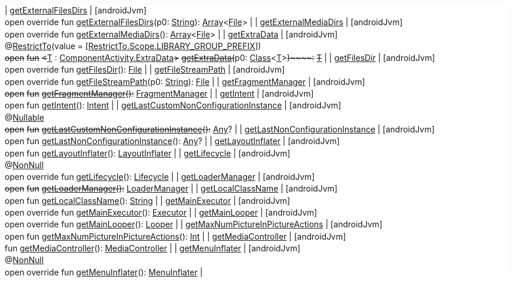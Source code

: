 | [getExternalFilesDirs](index.md#-2070683431%2FFunctions%2F-1909672370) | [androidJvm]<br>open override fun [getExternalFilesDirs](index.md#-2070683431%2FFunctions%2F-1909672370)(p0: [String](https://kotlinlang.org/api/latest/jvm/stdlib/kotlin/-string/index.html)): [Array](https://kotlinlang.org/api/latest/jvm/stdlib/kotlin/-array/index.html)&lt;[File](https://developer.android.com/reference/kotlin/java/io/File.html)&gt; |
| [getExternalMediaDirs](index.md#1078368190%2FFunctions%2F-1909672370) | [androidJvm]<br>open override fun [getExternalMediaDirs](index.md#1078368190%2FFunctions%2F-1909672370)(): [Array](https://kotlinlang.org/api/latest/jvm/stdlib/kotlin/-array/index.html)&lt;[File](https://developer.android.com/reference/kotlin/java/io/File.html)&gt; |
| [getExtraData](index.md#1645840591%2FFunctions%2F-1909672370) | [androidJvm]<br>@[RestrictTo](https://developer.android.com/reference/kotlin/androidx/annotation/RestrictTo.html)(value = [[RestrictTo.Scope.LIBRARY_GROUP_PREFIX](https://developer.android.com/reference/kotlin/androidx/annotation/RestrictTo.Scope.LIBRARY_GROUP_PREFIX.html)])<br>~~open~~ ~~fun~~ ~~&lt;~~[T](index.md#1645840591%2FFunctions%2F-1909672370) : [ComponentActivity.ExtraData](https://developer.android.com/reference/kotlin/androidx/core/app/ComponentActivity.ExtraData.html)~~&gt;~~ [~~getExtraData~~](index.md#1645840591%2FFunctions%2F-1909672370)~~(~~p0: [Class](https://developer.android.com/reference/kotlin/java/lang/Class.html)&lt;[T](index.md#1645840591%2FFunctions%2F-1909672370)&gt;~~)~~~~:~~ [~~T~~](index.md#1645840591%2FFunctions%2F-1909672370) |
| [getFilesDir](index.md#-2018610489%2FFunctions%2F-1909672370) | [androidJvm]<br>open override fun [getFilesDir](index.md#-2018610489%2FFunctions%2F-1909672370)(): [File](https://developer.android.com/reference/kotlin/java/io/File.html) |
| [getFileStreamPath](index.md#-1523976920%2FFunctions%2F-1909672370) | [androidJvm]<br>open override fun [getFileStreamPath](index.md#-1523976920%2FFunctions%2F-1909672370)(p0: [String](https://kotlinlang.org/api/latest/jvm/stdlib/kotlin/-string/index.html)): [File](https://developer.android.com/reference/kotlin/java/io/File.html) |
| [getFragmentManager](index.md#1444016003%2FFunctions%2F-1909672370) | [androidJvm]<br>~~open~~ ~~fun~~ [~~getFragmentManager~~](index.md#1444016003%2FFunctions%2F-1909672370)~~(~~~~)~~~~:~~ [FragmentManager](https://developer.android.com/reference/kotlin/android/app/FragmentManager.html) |
| [getIntent](index.md#-1000759074%2FFunctions%2F-1909672370) | [androidJvm]<br>open fun [getIntent](index.md#-1000759074%2FFunctions%2F-1909672370)(): [Intent](https://developer.android.com/reference/kotlin/android/content/Intent.html) |
| [getLastCustomNonConfigurationInstance](index.md#1865555744%2FFunctions%2F-1909672370) | [androidJvm]<br>@[Nullable](https://developer.android.com/reference/kotlin/androidx/annotation/Nullable.html)<br>~~open~~ ~~fun~~ [~~getLastCustomNonConfigurationInstance~~](index.md#1865555744%2FFunctions%2F-1909672370)~~(~~~~)~~~~:~~ [Any](https://kotlinlang.org/api/latest/jvm/stdlib/kotlin/-any/index.html)? |
| [getLastNonConfigurationInstance](index.md#-977658074%2FFunctions%2F-1909672370) | [androidJvm]<br>open fun [getLastNonConfigurationInstance](index.md#-977658074%2FFunctions%2F-1909672370)(): [Any](https://kotlinlang.org/api/latest/jvm/stdlib/kotlin/-any/index.html)? |
| [getLayoutInflater](index.md#-755744763%2FFunctions%2F-1909672370) | [androidJvm]<br>open fun [getLayoutInflater](index.md#-755744763%2FFunctions%2F-1909672370)(): [LayoutInflater](https://developer.android.com/reference/kotlin/android/view/LayoutInflater.html) |
| [getLifecycle](index.md#-363549909%2FFunctions%2F-1909672370) | [androidJvm]<br>@[NonNull](https://developer.android.com/reference/kotlin/androidx/annotation/NonNull.html)<br>open override fun [getLifecycle](index.md#-363549909%2FFunctions%2F-1909672370)(): [Lifecycle](https://developer.android.com/reference/kotlin/androidx/lifecycle/Lifecycle.html) |
| [getLoaderManager](index.md#2145988102%2FFunctions%2F-1909672370) | [androidJvm]<br>~~open~~ ~~fun~~ [~~getLoaderManager~~](index.md#2145988102%2FFunctions%2F-1909672370)~~(~~~~)~~~~:~~ [LoaderManager](https://developer.android.com/reference/kotlin/android/app/LoaderManager.html) |
| [getLocalClassName](index.md#-376937214%2FFunctions%2F-1909672370) | [androidJvm]<br>open fun [getLocalClassName](index.md#-376937214%2FFunctions%2F-1909672370)(): [String](https://kotlinlang.org/api/latest/jvm/stdlib/kotlin/-string/index.html) |
| [getMainExecutor](index.md#1205639281%2FFunctions%2F-1909672370) | [androidJvm]<br>open override fun [getMainExecutor](index.md#1205639281%2FFunctions%2F-1909672370)(): [Executor](https://developer.android.com/reference/kotlin/java/util/concurrent/Executor.html) |
| [getMainLooper](index.md#400244339%2FFunctions%2F-1909672370) | [androidJvm]<br>open override fun [getMainLooper](index.md#400244339%2FFunctions%2F-1909672370)(): [Looper](https://developer.android.com/reference/kotlin/android/os/Looper.html) |
| [getMaxNumPictureInPictureActions](index.md#-1704478464%2FFunctions%2F-1909672370) | [androidJvm]<br>open fun [getMaxNumPictureInPictureActions](index.md#-1704478464%2FFunctions%2F-1909672370)(): [Int](https://kotlinlang.org/api/latest/jvm/stdlib/kotlin/-int/index.html) |
| [getMediaController](index.md#-1703977600%2FFunctions%2F-1909672370) | [androidJvm]<br>fun [getMediaController](index.md#-1703977600%2FFunctions%2F-1909672370)(): [MediaController](https://developer.android.com/reference/kotlin/android/media/session/MediaController.html) |
| [getMenuInflater](index.md#13623128%2FFunctions%2F-1909672370) | [androidJvm]<br>@[NonNull](https://developer.android.com/reference/kotlin/androidx/annotation/NonNull.html)<br>open override fun [getMenuInflater](index.md#13623128%2FFunctions%2F-1909672370)(): [MenuInflater](https://developer.android.com/reference/kotlin/android/view/MenuInflater.html) |